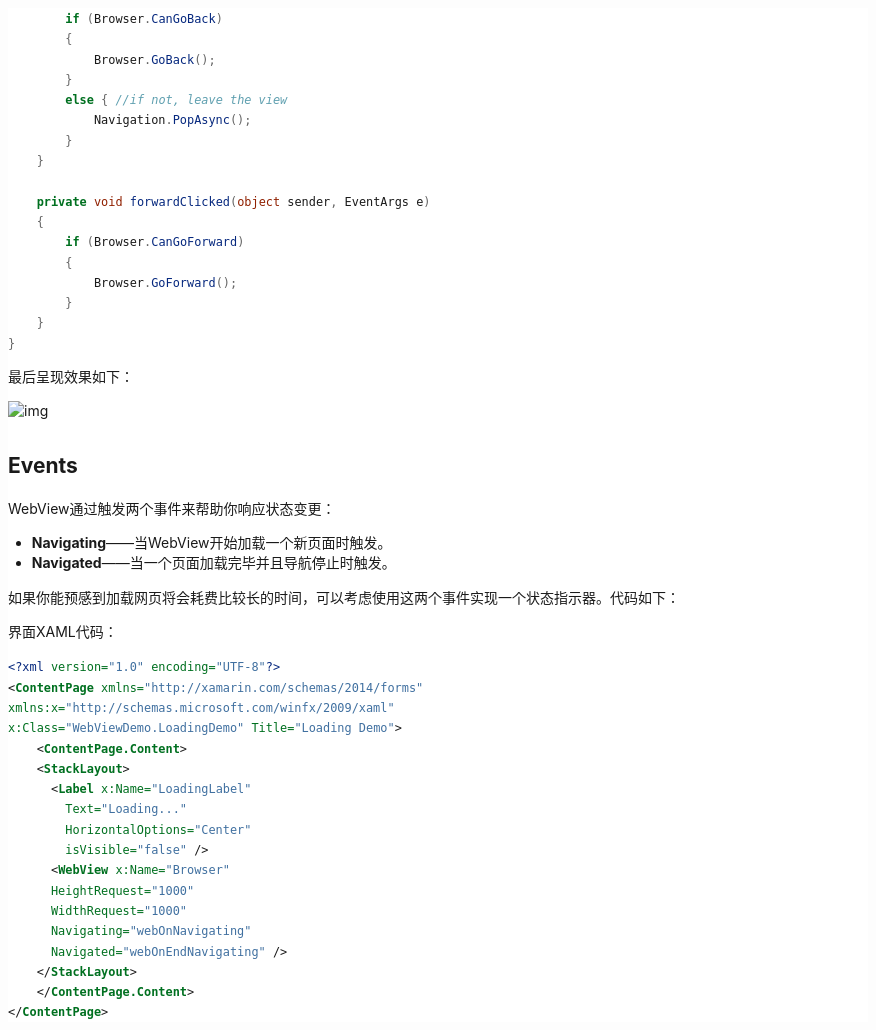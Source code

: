 ``` csharp
        if (Browser.CanGoBack)
        {
            Browser.GoBack();
        }
        else { //if not, leave the view
            Navigation.PopAsync();
        }
    }

    private void forwardClicked(object sender, EventArgs e)
    {
        if (Browser.CanGoForward)
        {
            Browser.GoForward();
        }
    }
}
```

最后呈现效果如下：

![img](https://images2015.cnblogs.com/blog/282687/201603/282687-20160312225451741-1318967697.png)

## Events

WebView通过触发两个事件来帮助你响应状态变更：

* **Navigating**——当WebView开始加载一个新页面时触发。
* **Navigated**——当一个页面加载完毕并且导航停止时触发。

如果你能预感到加载网页将会耗费比较长的时间，可以考虑使用这两个事件实现一个状态指示器。代码如下：

界面XAML代码：

``` xml
<?xml version="1.0" encoding="UTF-8"?>
<ContentPage xmlns="http://xamarin.com/schemas/2014/forms"
xmlns:x="http://schemas.microsoft.com/winfx/2009/xaml"
x:Class="WebViewDemo.LoadingDemo" Title="Loading Demo">
    <ContentPage.Content>
    <StackLayout>
      <Label x:Name="LoadingLabel"
        Text="Loading..."
        HorizontalOptions="Center"
        isVisible="false" />
      <WebView x:Name="Browser"
      HeightRequest="1000"
      WidthRequest="1000"
      Navigating="webOnNavigating"
      Navigated="webOnEndNavigating" />
    </StackLayout>
    </ContentPage.Content>
</ContentPage>
```
